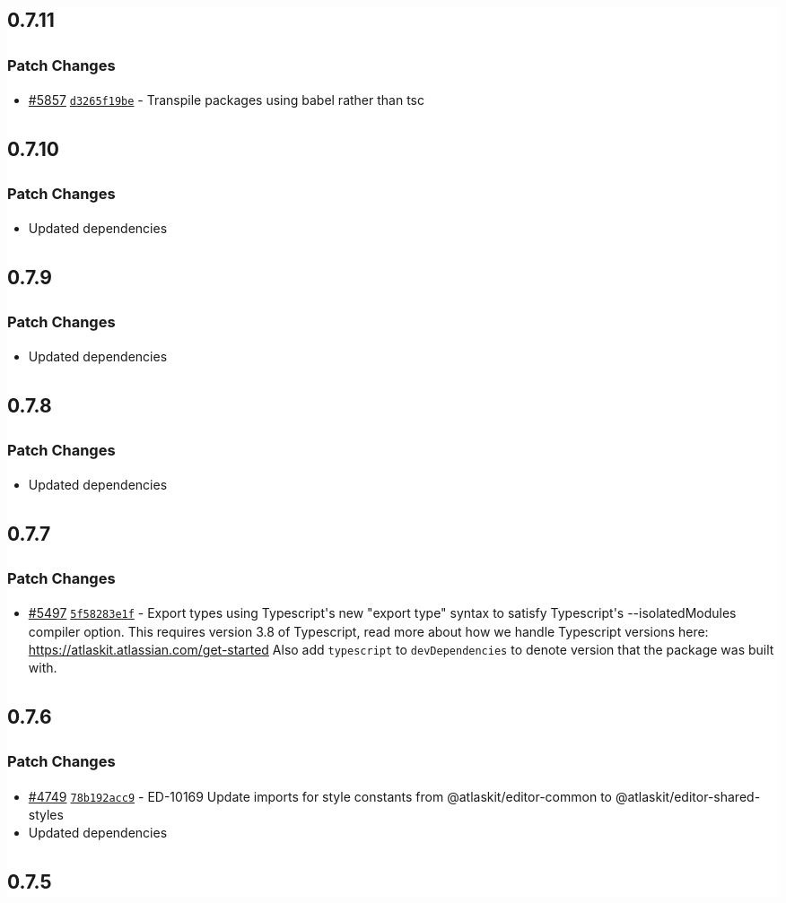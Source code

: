 ## 0.7.11

### Patch Changes

- [#5857](https://bitbucket.org/atlassian/atlassian-frontend/pull-requests/5857)
  [`d3265f19be`](https://bitbucket.org/atlassian/atlassian-frontend/commits/d3265f19be) - Transpile
  packages using babel rather than tsc

## 0.7.10

### Patch Changes

- Updated dependencies

## 0.7.9

### Patch Changes

- Updated dependencies

## 0.7.8

### Patch Changes

- Updated dependencies

## 0.7.7

### Patch Changes

- [#5497](https://bitbucket.org/atlassian/atlassian-frontend/pull-requests/5497)
  [`5f58283e1f`](https://bitbucket.org/atlassian/atlassian-frontend/commits/5f58283e1f) - Export
  types using Typescript's new "export type" syntax to satisfy Typescript's --isolatedModules
  compiler option. This requires version 3.8 of Typescript, read more about how we handle Typescript
  versions here: https://atlaskit.atlassian.com/get-started Also add `typescript` to
  `devDependencies` to denote version that the package was built with.

## 0.7.6

### Patch Changes

- [#4749](https://bitbucket.org/atlassian/atlassian-frontend/pull-requests/4749)
  [`78b192acc9`](https://bitbucket.org/atlassian/atlassian-frontend/commits/78b192acc9) - ED-10169
  Update imports for style constants from @atlaskit/editor-common to @atlaskit/editor-shared-styles
- Updated dependencies

## 0.7.5

